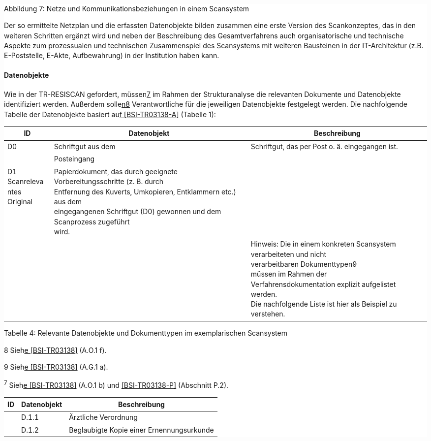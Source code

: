 Abbildung 7: Netze und Kommunikationsbeziehungen in einem Scansystem

Der so ermittelte Netzplan und die erfassten Datenobjekte bilden zusammen eine erste Version des Scankonzeptes, das in den weiteren Schritten ergänzt wird und neben der Beschreibung des Gesamtverfahrens auch organisatorische und technische Aspekte zum prozessualen und technischen Zusammenspiel des Scansystems mit weiteren Bausteinen in der IT-Architektur (z.B. E-Poststelle, E-Akte, Aufbewahrung) in der Institution haben kann.

#### Datenobjekte

Wie in der TR-RESISCAN gefordert, müssen[7](#page-15-1) im Rahmen der Strukturanalyse die relevanten Dokumente und Datenobjekte identifiziert werden. Außerdem solle[n8](#page-15-2) Verantwortliche für die jeweiligen Datenobjekte festgelegt werden. Die nachfolgende Tabelle der Datenobjekte basiert au[f \[BSI-TR03138-A\]](#page-32-4) (Tabelle 1):

| ID                               | Datenobjekt                                                                                                                                                                                                              | Beschreibung                                                                                                                                                                                                                                      |
|----------------------------------|--------------------------------------------------------------------------------------------------------------------------------------------------------------------------------------------------------------------------|---------------------------------------------------------------------------------------------------------------------------------------------------------------------------------------------------------------------------------------------------|
| D0                               | Schriftgut aus dem                                                                                                                                                                                                       | Schriftgut, das per Post o. ä. eingegangen ist.                                                                                                                                                                                                   |
|                                  | Posteingang                                                                                                                                                                                                              |                                                                                                                                                                                                                                                   |
| D1<br>Scanrelevantes<br>Original | Papierdokument, das durch geeignete Vorbereitungsschritte (z. B. durch<br>Entfernung des Kuverts, Umkopieren, Entklammern etc.) aus dem<br>eingegangenen Schriftgut (D0) gewonnen und dem Scanprozess zugeführt<br>wird. |                                                                                                                                                                                                                                                   |
|                                  |                                                                                                                                                                                                                          | Hinweis: Die in einem konkreten Scansystem verarbeiteten und nicht<br>verarbeitbaren Dokumenttypen9<br>müssen im Rahmen der<br>Verfahrensdokumentation explizit aufgelistet werden.<br>Die nachfolgende Liste ist hier als Beispiel zu verstehen. |

<span id="page-15-0"></span>Tabelle 4: Relevante Datenobjekte und Dokumenttypen im exemplarischen Scansystem

<span id="page-15-2"></span>8 Sieh[e \[BSI-TR03138\]](#page-32-1) (A.O.1 f).

<span id="page-15-3"></span>9 Sieh[e \[BSI-TR03138\]](#page-32-1) (A.G.1 a).

<span id="page-15-1"></span><sup>7</sup> Sieh[e \[BSI-TR03138\]](#page-32-1) (A.O.1 b) und [\[BSI-TR03138-P\]](#page-32-3) (Abschnitt P.2).

| ID | Datenobjekt          | Beschreibung                                                                                                                                                                                                                                                                                                                                              |
|----|----------------------|-----------------------------------------------------------------------------------------------------------------------------------------------------------------------------------------------------------------------------------------------------------------------------------------------------------------------------------------------------------|
|    | D.1.1                | Ärztliche Verordnung                                                                                                                                                                                                                                                                                                                                      |
|    | D.1.2                | Beglaubigte Kopie einer Ernennungsurkunde                                                                                                                                                                                                                                                                                                                 |